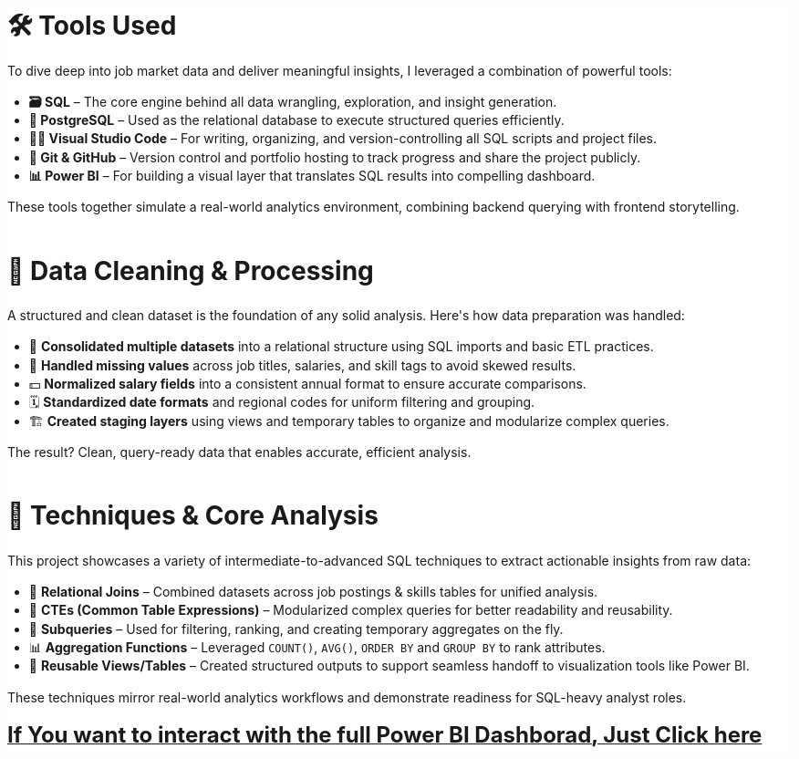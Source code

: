 # 🛠️ Tools Used

To dive deep into job market data and deliver meaningful insights, I leveraged a combination of powerful tools:

- **🗃️ SQL** – The core engine behind all data wrangling, exploration, and insight generation.
- **🐘 PostgreSQL** – Used as the relational database to execute structured queries efficiently.
- **🧑‍💻 Visual Studio Code** – For writing, organizing, and version-controlling all SQL scripts and project files.
- **🔧 Git & GitHub** – Version control and portfolio hosting to track progress and share the project publicly.
- **📊 Power BI** – For building a visual layer that translates SQL results into compelling dashboard.

These tools together simulate a real-world analytics environment, combining backend querying with frontend storytelling.

# 🧠 Data Cleaning & Processing

A structured and clean dataset is the foundation of any solid analysis. Here's how data preparation was handled:

- 🧩 **Consolidated multiple datasets** into a relational structure using SQL imports and basic ETL practices.
- 🧼 **Handled missing values** across job titles, salaries, and skill tags to avoid skewed results.
- 💵 **Normalized salary fields** into a consistent annual format to ensure accurate comparisons.
- 🗓️ **Standardized date formats** and regional codes for uniform filtering and grouping.
- 🏗️ **Created staging layers** using views and temporary tables to organize and modularize complex queries.

The result? Clean, query-ready data that enables accurate, efficient analysis.

# 📌 Techniques & Core Analysis

This project showcases a variety of intermediate-to-advanced SQL techniques to extract actionable insights from raw data:

- 🔗 **Relational Joins** – Combined datasets across job postings & skills tables for unified analysis.
- 🧱 **CTEs (Common Table Expressions)** – Modularized complex queries for better readability and reusability.
- 🧠 **Subqueries** – Used for filtering, ranking, and creating temporary aggregates on the fly.
- 📊 **Aggregation Functions** – Leveraged `COUNT()`, `AVG()`, `ORDER BY`  and `GROUP BY` to rank attributes.
- 💾 **Reusable Views/Tables** – Created structured outputs to support seamless handoff to visualization tools like Power BI.

These techniques mirror real-world analytics workflows and demonstrate readiness for SQL-heavy analyst roles.

[<font size="5">**If You want to interact with the full Power BI Dashborad, Just Click here**</font>](https://app.powerbi.com/view?r=eyJrIjoiZmEyODRlYTYtZDM2My00MTJkLWIxODItOWRlZjYxYjc5N2VhIiwidCI6ImM0ZGRhYWFjLTQ4OWItNGQ1Zi1hMzVjLWFhODVlNmVkZjhkOCJ9)
